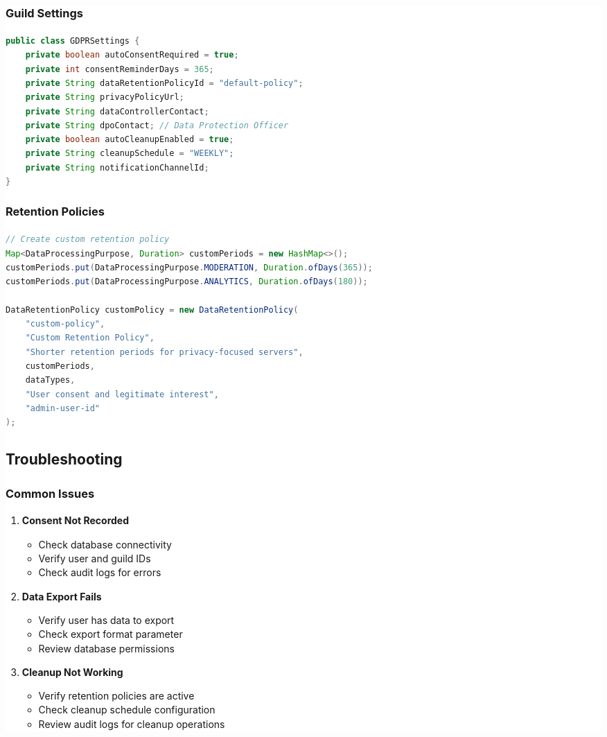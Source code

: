 ### Guild Settings

```java
public class GDPRSettings {
    private boolean autoConsentRequired = true;
    private int consentReminderDays = 365;
    private String dataRetentionPolicyId = "default-policy";
    private String privacyPolicyUrl;
    private String dataControllerContact;
    private String dpoContact; // Data Protection Officer
    private boolean autoCleanupEnabled = true;
    private String cleanupSchedule = "WEEKLY";
    private String notificationChannelId;
}
```

### Retention Policies

```java
// Create custom retention policy
Map<DataProcessingPurpose, Duration> customPeriods = new HashMap<>();
customPeriods.put(DataProcessingPurpose.MODERATION, Duration.ofDays(365));
customPeriods.put(DataProcessingPurpose.ANALYTICS, Duration.ofDays(180));

DataRetentionPolicy customPolicy = new DataRetentionPolicy(
    "custom-policy",
    "Custom Retention Policy",
    "Shorter retention periods for privacy-focused servers",
    customPeriods,
    dataTypes,
    "User consent and legitimate interest",
    "admin-user-id"
);
```

## Troubleshooting

### Common Issues

1. **Consent Not Recorded**
   - Check database connectivity
   - Verify user and guild IDs
   - Check audit logs for errors

2. **Data Export Fails**
   - Verify user has data to export
   - Check export format parameter
   - Review database permissions

3. **Cleanup Not Working**
   - Verify retention policies are active
   - Check cleanup schedule configuration
   - Review audit logs for cleanup operations
